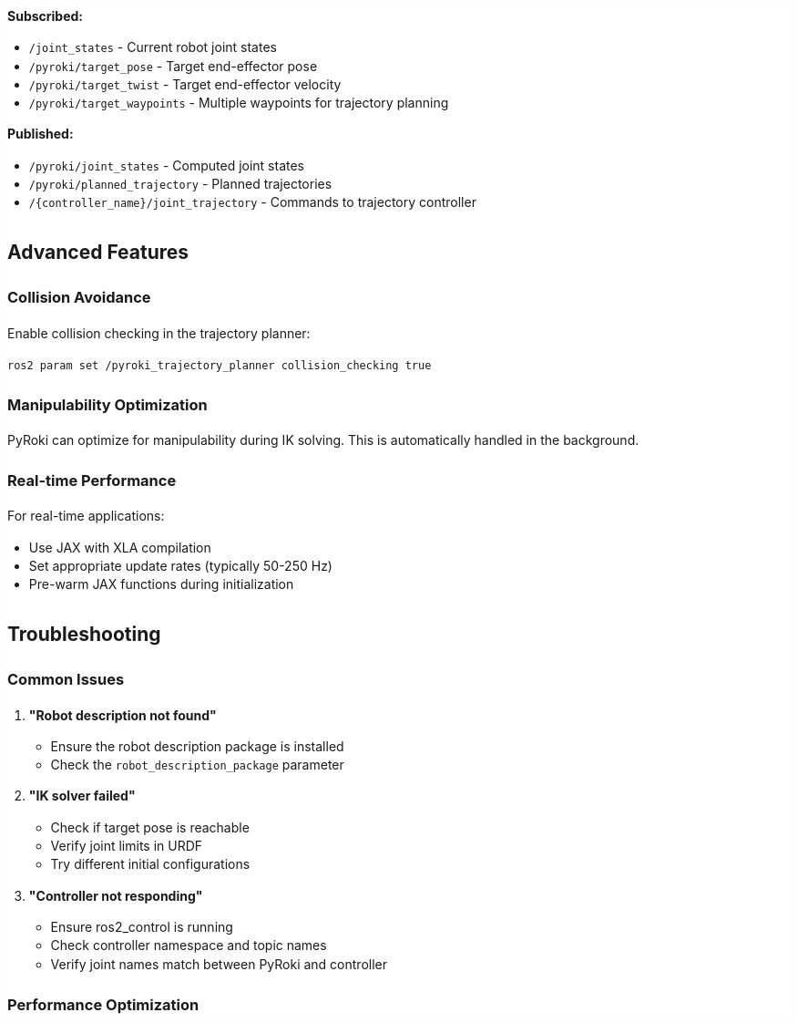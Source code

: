 **Subscribed:**
- `/joint_states` - Current robot joint states
- `/pyroki/target_pose` - Target end-effector pose
- `/pyroki/target_twist` - Target end-effector velocity
- `/pyroki/target_waypoints` - Multiple waypoints for trajectory planning

**Published:**
- `/pyroki/joint_states` - Computed joint states
- `/pyroki/planned_trajectory` - Planned trajectories
- `/{controller_name}/joint_trajectory` - Commands to trajectory controller

## Advanced Features

### Collision Avoidance

Enable collision checking in the trajectory planner:

```bash
ros2 param set /pyroki_trajectory_planner collision_checking true
```

### Manipulability Optimization

PyRoki can optimize for manipulability during IK solving. This is automatically handled in the background.

### Real-time Performance

For real-time applications:
- Use JAX with XLA compilation
- Set appropriate update rates (typically 50-250 Hz)
- Pre-warm JAX functions during initialization

## Troubleshooting

### Common Issues

1. **"Robot description not found"**
   - Ensure the robot description package is installed
   - Check the `robot_description_package` parameter

2. **"IK solver failed"**
   - Check if target pose is reachable
   - Verify joint limits in URDF
   - Try different initial configurations

3. **"Controller not responding"**
   - Ensure ros2_control is running
   - Check controller namespace and topic names
   - Verify joint names match between PyRoki and controller

### Performance Optimization
